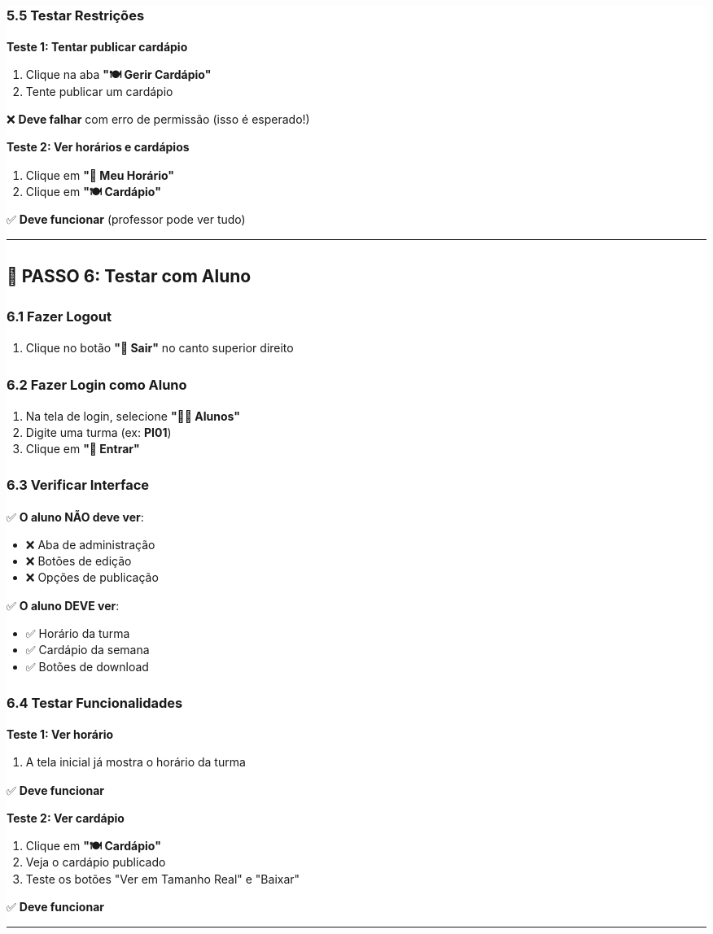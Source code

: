 ### 5.5 Testar Restrições

**Teste 1: Tentar publicar cardápio**
1. Clique na aba **"🍽️ Gerir Cardápio"**
2. Tente publicar um cardápio

❌ **Deve falhar** com erro de permissão (isso é esperado!)

**Teste 2: Ver horários e cardápios**
1. Clique em **"📅 Meu Horário"**
2. Clique em **"🍽️ Cardápio"**

✅ **Deve funcionar** (professor pode ver tudo)

---

## 🧪 PASSO 6: Testar com Aluno

### 6.1 Fazer Logout

1. Clique no botão **"🚪 Sair"** no canto superior direito

### 6.2 Fazer Login como Aluno

1. Na tela de login, selecione **"👨‍🎓 Alunos"**
2. Digite uma turma (ex: **PI01**)
3. Clique em **"🚀 Entrar"**

### 6.3 Verificar Interface

✅ **O aluno NÃO deve ver**:
- ❌ Aba de administração
- ❌ Botões de edição
- ❌ Opções de publicação

✅ **O aluno DEVE ver**:
- ✅ Horário da turma
- ✅ Cardápio da semana
- ✅ Botões de download

### 6.4 Testar Funcionalidades

**Teste 1: Ver horário**
1. A tela inicial já mostra o horário da turma

✅ **Deve funcionar**

**Teste 2: Ver cardápio**
1. Clique em **"🍽️ Cardápio"**
2. Veja o cardápio publicado
3. Teste os botões "Ver em Tamanho Real" e "Baixar"

✅ **Deve funcionar**

---

